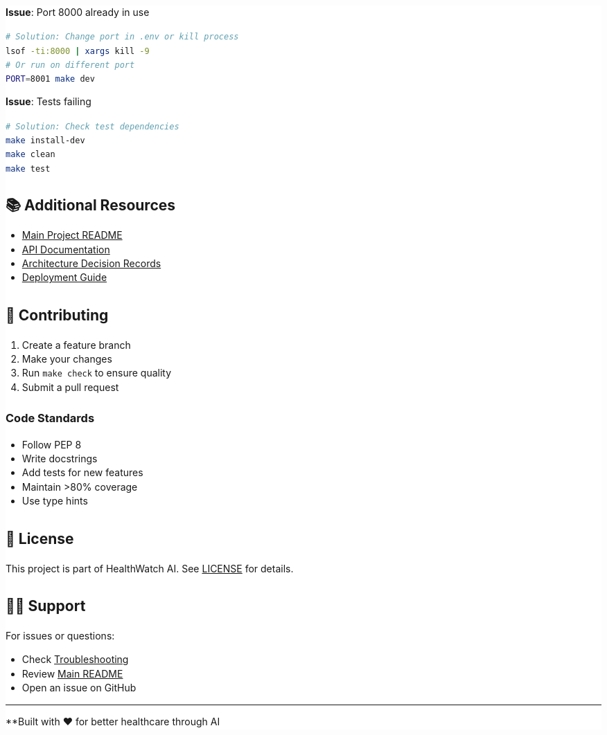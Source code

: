 **Issue**: Port 8000 already in use

```bash
# Solution: Change port in .env or kill process
lsof -ti:8000 | xargs kill -9
# Or run on different port
PORT=8001 make dev
```

**Issue**: Tests failing

```bash
# Solution: Check test dependencies
make install-dev
make clean
make test
```

## 📚 Additional Resources

- [Main Project README](../../README.md)
- [API Documentation](http://localhost:8000/docs)
- [Architecture Decision Records](../../docs/adr/)
- [Deployment Guide](../../docs/deployment.md)

## 🤝 Contributing

1. Create a feature branch
2. Make your changes
3. Run `make check` to ensure quality
4. Submit a pull request

### Code Standards

- Follow PEP 8
- Write docstrings
- Add tests for new features
- Maintain >80% coverage
- Use type hints

## 📝 License

This project is part of HealthWatch AI. See [LICENSE](../../LICENSE) for details.

## 👨‍💻 Support

For issues or questions:

- Check [Troubleshooting](#-troubleshooting)
- Review [Main README](../../README.md)
- Open an issue on GitHub

---

**Built with ❤️ for better healthcare through AI
